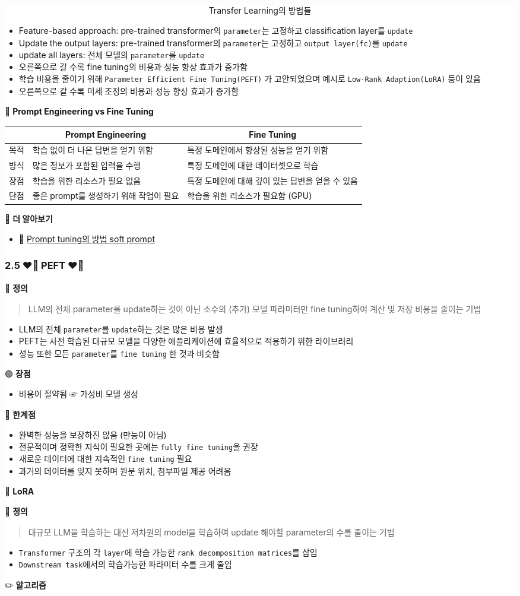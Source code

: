 <p style="text-align: center;">Transfer Learning의 방법들</p>

- Feature-based approach: pre-trained transformer의 `parameter`는 고정하고 classification layer를 `update`
- Update the output layers: pre-trained transformer의 `parameter`는 고정하고 `output layer(fc)`를 `update`
- update all layers: 전체 모델의 `parameter`를 `update`
- 오른쪽으로 갈 수록 fine tuning의 비용과 성능 향상 효과가 증가함
- 학습 비용을 줄이기 위해 `Parameter Efficient Fine Tuning(PEFT)` 가 고안되었으며 예시로 `Low-Rank Adaption(LoRA)` 등이 있음
- 오른쪽으로 갈 수록 미세 조정의 비용과 성능 향상 효과가 증가함

📍 **Prompt Engineering vs Fine Tuning**

|      | Prompt Engineering                      | Fine Tuning                                      |
| ---- | --------------------------------------- | ------------------------------------------------ |
| 목적 | 학습 없이 더 나은 답변을 얻기 위함      | 특정 도메인에서 향상된 성능을 얻기 위함          |
| 방식 | 많은 정보가 포함된 입력을 수행          | 특정 도메인에 대한 데이터셋으로 학습             |
| 장점 | 학습을 위한 리소스가 필요 없음          | 특정 도메인에 대해 깊이 있는 답변을 얻을 수 있음 |
| 단점 | 좋은 prompt를 생성하기 위해 작업이 필요 | 학습을 위한 리소스가 필요함 (GPU)                |

📌 **더 알아보기**

- 📜 [Prompt tuning의 방법 soft prompt](https://developer.nvidia.com/blog/an-introduction-to-large-language-models-prompt-engineering-and-p-tuning/)

### 2.5 ❤️‍🔥 PEFT ❤️‍🔥

👀 **정의**

> LLM의 전체 parameter를 update하는 것이 아닌 소수의 (추가) 모델 파라미터만 fine tuning하여 계산 및 저장 비용을 줄이는 기법

- LLM의 전체 `parameter`를 `update`하는 것은 많은 비용 발생
- PEFT는 사전 학습된 대규모 모델을 다양한 애플리케이션에 효율적으로 적용하기 위한 라이브러리
- 성능 또한 모든 `parameter`를 `fine tuning` 한 것과 비슷함

🟢 **장점**

- 비용이 절약됨 ☞ 가성비 모델 생성

🔴 **한계점**

- 완벽한 성능을 보장하진 않음 (만능이 아님)
- 전문적이며 정확한 지식이 필요한 곳에는 `fully fine tuning`을 권장
- 새로운 데이터에 대한 지속적인 `fine tuning` 필요
- 과거의 데이터를 잊지 못하며 원문 위치, 첨부파일 제공 어려움

📍 **LoRA**

👀 **정의**

> 대규모 LLM을 학습하는 대신 저차원의 model을 학습하여 update 해야할 parameter의 수를 줄이는 기법

- `Transformer` 구조의 각 `layer`에 학습 가능한 `rank decomposition matrices`를 삽입
- `Downstream task`에서의 학습가능한 파라미터 수를 크게 줄임

✏️ **알고리즘**
